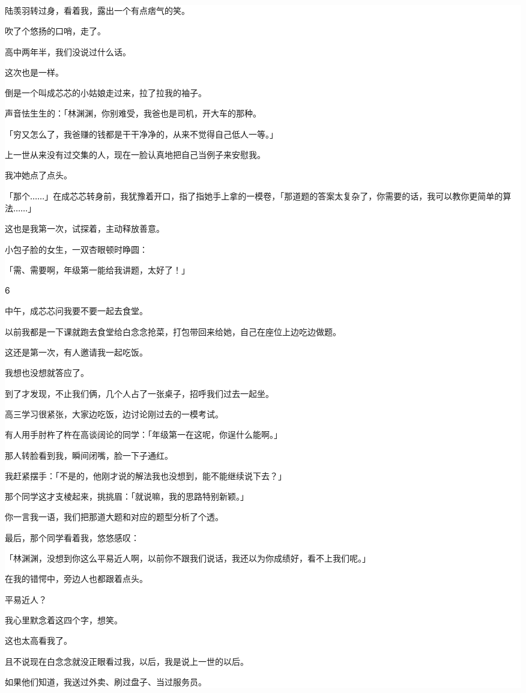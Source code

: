 陆羡羽转过身，看着我，露出一个有点痞气的笑。

吹了个悠扬的口哨，走了。

高中两年半，我们没说过什么话。

这次也是一样。

倒是一个叫成芯芯的小姑娘走过来，拉了拉我的袖子。

声音怯生生的：「林渊渊，你别难受，我爸也是司机，开大车的那种。

「穷又怎么了，我爸赚的钱都是干干净净的，从来不觉得自己低人一等。」

上一世从来没有过交集的人，现在一脸认真地把自己当例子来安慰我。

我冲她点了点头。

「那个……」在成芯芯转身前，我犹豫着开口，指了指她手上拿的一模卷，「那道题的答案太复杂了，你需要的话，我可以教你更简单的算法……」

这也是我第一次，试探着，主动释放善意。

小包子脸的女生，一双杏眼顿时睁圆：

「需、需要啊，年级第一能给我讲题，太好了！」

6

中午，成芯芯问我要不要一起去食堂。

以前我都是一下课就跑去食堂给白念念抢菜，打包带回来给她，自己在座位上边吃边做题。

这还是第一次，有人邀请我一起吃饭。

我想也没想就答应了。

到了才发现，不止我们俩，几个人占了一张桌子，招呼我们过去一起坐。

高三学习很紧张，大家边吃饭，边讨论刚过去的一模考试。

有人用手肘杵了杵在高谈阔论的同学：「年级第一在这呢，你逞什么能啊。」

那人转脸看到我，瞬间闭嘴，脸一下子通红。

我赶紧摆手：「不是的，他刚才说的解法我也没想到，能不能继续说下去？」

那个同学这才支棱起来，挑挑眉：「就说嘛，我的思路特别新颖。」

你一言我一语，我们把那道大题和对应的题型分析了个透。

最后，那个同学看着我，悠悠感叹：

「林渊渊，没想到你这么平易近人啊，以前你不跟我们说话，我还以为你成绩好，看不上我们呢。」

在我的错愕中，旁边人也都跟着点头。

平易近人？

我心里默念着这四个字，想笑。

这也太高看我了。

且不说现在白念念就没正眼看过我，以后，我是说上一世的以后。

如果他们知道，我送过外卖、刷过盘子、当过服务员。
